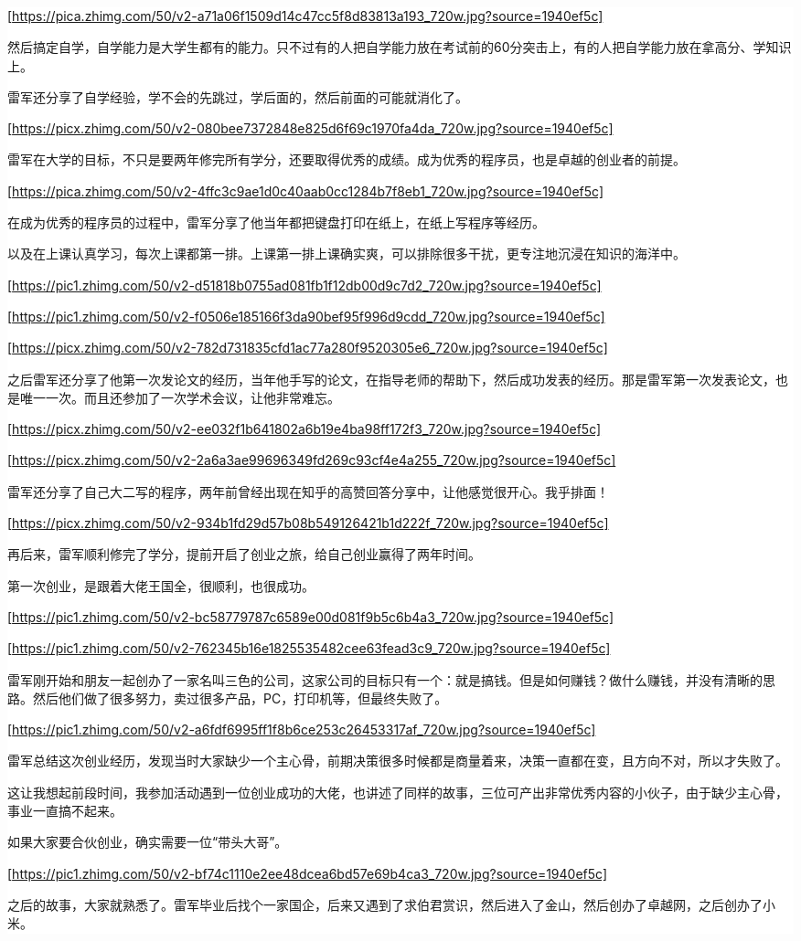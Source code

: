 
[https://pica.zhimg.com/50/v2-a71a06f1509d14c47cc5f8d83813a193_720w.jpg?source=1940ef5c]

然后搞定自学，自学能力是大学生都有的能力。只不过有的人把自学能力放在考试前的60分突击上，有的人把自学能力放在拿高分、学知识上。

雷军还分享了自学经验，学不会的先跳过，学后面的，然后前面的可能就消化了。

[https://picx.zhimg.com/50/v2-080bee7372848e825d6f69c1970fa4da_720w.jpg?source=1940ef5c]

雷军在大学的目标，不只是要两年修完所有学分，还要取得优秀的成绩。成为优秀的程序员，也是卓越的创业者的前提。

[https://pica.zhimg.com/50/v2-4ffc3c9ae1d0c40aab0cc1284b7f8eb1_720w.jpg?source=1940ef5c]

在成为优秀的程序员的过程中，雷军分享了他当年都把键盘打印在纸上，在纸上写程序等经历。

以及在上课认真学习，每次上课都第一排。上课第一排上课确实爽，可以排除很多干扰，更专注地沉浸在知识的海洋中。

[https://pic1.zhimg.com/50/v2-d51818b0755ad081fb1f12db00d9c7d2_720w.jpg?source=1940ef5c]




[https://pic1.zhimg.com/50/v2-f0506e185166f3da90bef95f996d9cdd_720w.jpg?source=1940ef5c]




[https://picx.zhimg.com/50/v2-782d731835cfd1ac77a280f9520305e6_720w.jpg?source=1940ef5c]

之后雷军还分享了他第一次发论文的经历，当年他手写的论文，在指导老师的帮助下，然后成功发表的经历。那是雷军第一次发表论文，也是唯一一次。而且还参加了一次学术会议，让他非常难忘。

[https://picx.zhimg.com/50/v2-ee032f1b641802a6b19e4ba98ff172f3_720w.jpg?source=1940ef5c]




[https://picx.zhimg.com/50/v2-2a6a3ae99696349fd269c93cf4e4a255_720w.jpg?source=1940ef5c]

雷军还分享了自己大二写的程序，两年前曾经出现在知乎的高赞回答分享中，让他感觉很开心。我乎排面！

[https://picx.zhimg.com/50/v2-934b1fd29d57b08b549126421b1d222f_720w.jpg?source=1940ef5c]

再后来，雷军顺利修完了学分，提前开启了创业之旅，给自己创业赢得了两年时间。

第一次创业，是跟着大佬王国全，很顺利，也很成功。

[https://pic1.zhimg.com/50/v2-bc58779787c6589e00d081f9b5c6b4a3_720w.jpg?source=1940ef5c]




[https://pic1.zhimg.com/50/v2-762345b16e1825535482cee63fead3c9_720w.jpg?source=1940ef5c]

雷军刚开始和朋友一起创办了一家名叫三色的公司，这家公司的目标只有一个：就是搞钱。但是如何赚钱？做什么赚钱，并没有清晰的思路。然后他们做了很多努力，卖过很多产品，PC，打印机等，但最终失败了。

[https://pic1.zhimg.com/50/v2-a6fdf6995ff1f8b6ce253c26453317af_720w.jpg?source=1940ef5c]




雷军总结这次创业经历，发现当时大家缺少一个主心骨，前期决策很多时候都是商量着来，决策一直都在变，且方向不对，所以才失败了。

这让我想起前段时间，我参加活动遇到一位创业成功的大佬，也讲述了同样的故事，三位可产出非常优秀内容的小伙子，由于缺少主心骨，事业一直搞不起来。

如果大家要合伙创业，确实需要一位“带头大哥”。

[https://pic1.zhimg.com/50/v2-bf74c1110e2ee48dcea6bd57e69b4ca3_720w.jpg?source=1940ef5c]

之后的故事，大家就熟悉了。雷军毕业后找个一家国企，后来又遇到了求伯君赏识，然后进入了金山，然后创办了卓越网，之后创办了小米。

